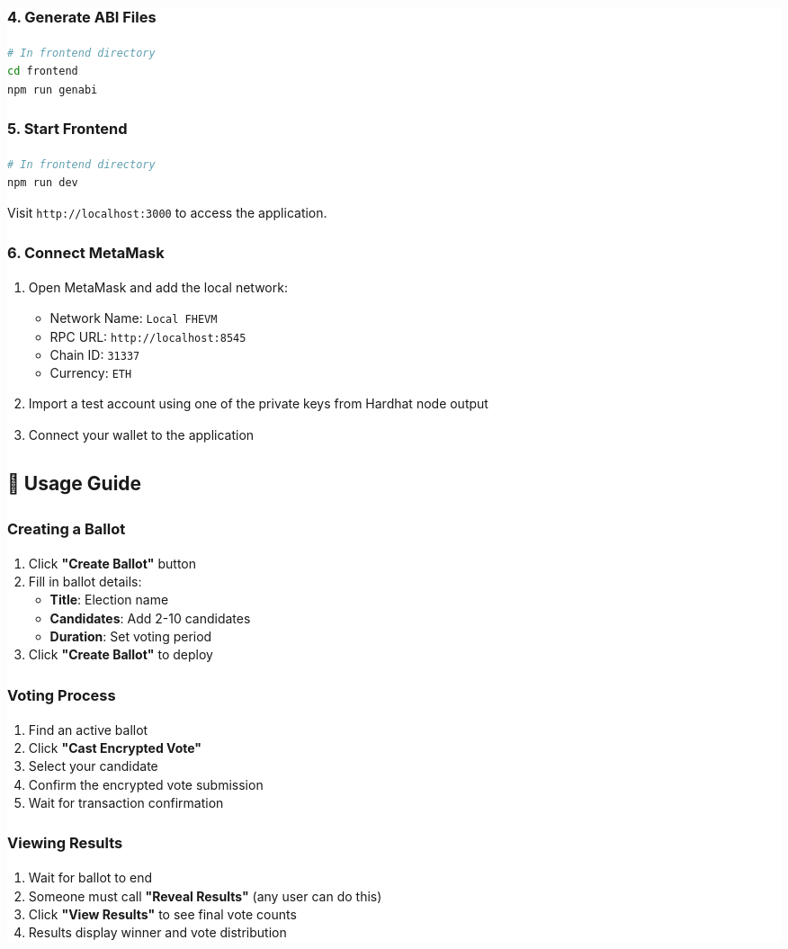 ### 4. Generate ABI Files

```bash
# In frontend directory
cd frontend
npm run genabi
```

### 5. Start Frontend

```bash
# In frontend directory
npm run dev
```

Visit `http://localhost:3000` to access the application.

### 6. Connect MetaMask

1. Open MetaMask and add the local network:
   - Network Name: `Local FHEVM`
   - RPC URL: `http://localhost:8545`
   - Chain ID: `31337`
   - Currency: `ETH`

2. Import a test account using one of the private keys from Hardhat node output

3. Connect your wallet to the application

## 📖 Usage Guide

### Creating a Ballot

1. Click **"Create Ballot"** button
2. Fill in ballot details:
   - **Title**: Election name
   - **Candidates**: Add 2-10 candidates
   - **Duration**: Set voting period
3. Click **"Create Ballot"** to deploy

### Voting Process

1. Find an active ballot
2. Click **"Cast Encrypted Vote"**
3. Select your candidate
4. Confirm the encrypted vote submission
5. Wait for transaction confirmation

### Viewing Results

1. Wait for ballot to end
2. Someone must call **"Reveal Results"** (any user can do this)
3. Click **"View Results"** to see final vote counts
4. Results display winner and vote distribution
